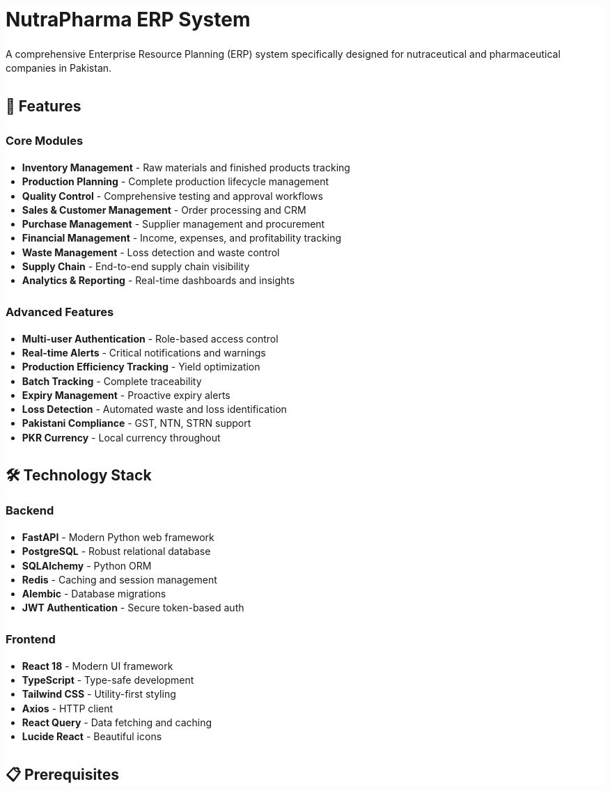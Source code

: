 # NutraPharma ERP System

A comprehensive Enterprise Resource Planning (ERP) system specifically designed for nutraceutical and pharmaceutical companies in Pakistan.

## 🚀 Features

### Core Modules
- **Inventory Management** - Raw materials and finished products tracking
- **Production Planning** - Complete production lifecycle management
- **Quality Control** - Comprehensive testing and approval workflows
- **Sales & Customer Management** - Order processing and CRM
- **Purchase Management** - Supplier management and procurement
- **Financial Management** - Income, expenses, and profitability tracking
- **Waste Management** - Loss detection and waste control
- **Supply Chain** - End-to-end supply chain visibility
- **Analytics & Reporting** - Real-time dashboards and insights

### Advanced Features
- **Multi-user Authentication** - Role-based access control
- **Real-time Alerts** - Critical notifications and warnings
- **Production Efficiency Tracking** - Yield optimization
- **Batch Tracking** - Complete traceability
- **Expiry Management** - Proactive expiry alerts
- **Loss Detection** - Automated waste and loss identification
- **Pakistani Compliance** - GST, NTN, STRN support
- **PKR Currency** - Local currency throughout

## 🛠 Technology Stack

### Backend
- **FastAPI** - Modern Python web framework
- **PostgreSQL** - Robust relational database
- **SQLAlchemy** - Python ORM
- **Redis** - Caching and session management
- **Alembic** - Database migrations
- **JWT Authentication** - Secure token-based auth

### Frontend
- **React 18** - Modern UI framework
- **TypeScript** - Type-safe development
- **Tailwind CSS** - Utility-first styling
- **Axios** - HTTP client
- **React Query** - Data fetching and caching
- **Lucide React** - Beautiful icons

## 📋 Prerequisites
